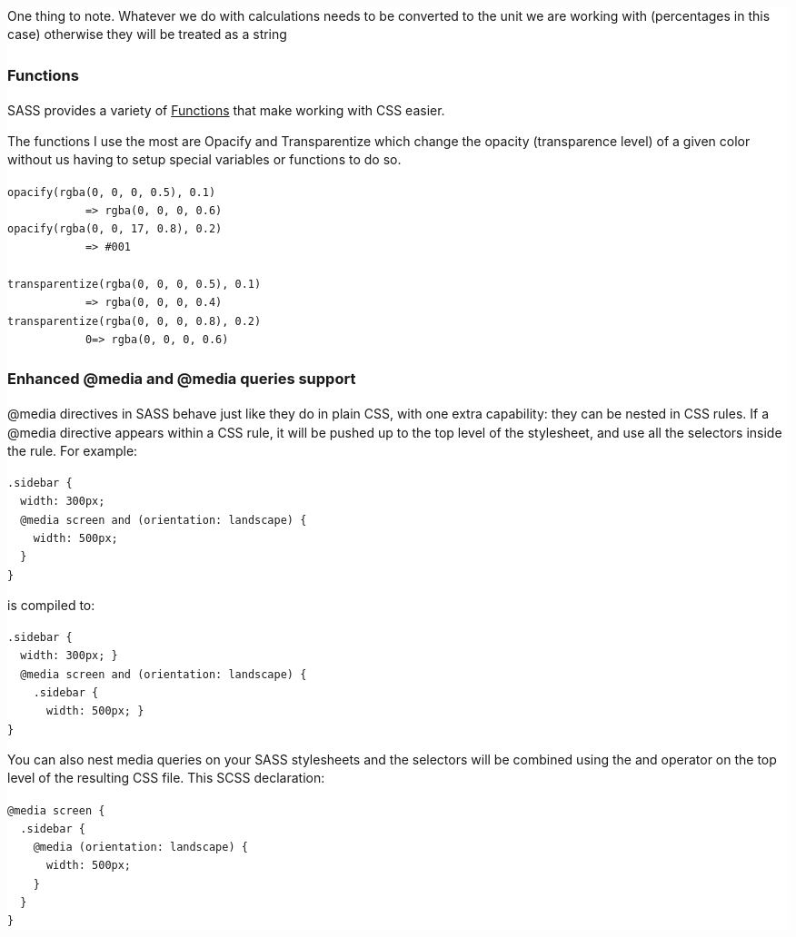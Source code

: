 One thing to note. Whatever we do with calculations needs to be converted to the unit we are working with (percentages in this case) otherwise they will be treated as a string

### Functions

SASS provides a variety of [Functions](http://sass-lang.com/documentation/Sass/Script/Functions.html) that make working with CSS easier.

The functions I use the most are Opacify and Transparentize which change the opacity (transparence level) of a given color without us having to setup special variables or functions to do so.

```
opacify(rgba(0, 0, 0, 0.5), 0.1) 
            => rgba(0, 0, 0, 0.6)
opacify(rgba(0, 0, 17, 0.8), 0.2) 
            => #001

transparentize(rgba(0, 0, 0, 0.5), 0.1) 
            => rgba(0, 0, 0, 0.4)
transparentize(rgba(0, 0, 0, 0.8), 0.2) 
            0=> rgba(0, 0, 0, 0.6)
```

### Enhanced @media and @media queries support

@media directives in SASS behave just like they do in plain CSS, with one extra capability: they can be nested in CSS rules. If a @media directive appears within a CSS rule, it will be pushed up to the top level of the stylesheet, and use all the selectors inside the rule. For example:

```
.sidebar {
  width: 300px;
  @media screen and (orientation: landscape) {
    width: 500px;
  }
}
```

is compiled to:

```
.sidebar {
  width: 300px; }
  @media screen and (orientation: landscape) {
    .sidebar {
      width: 500px; }
}
```

You can also nest media queries on your SASS stylesheets and the selectors will be combined using the and operator on the top level of the resulting CSS file. This SCSS declaration:

```
@media screen {
  .sidebar {
    @media (orientation: landscape) {
      width: 500px;
    }
  }
}
```

